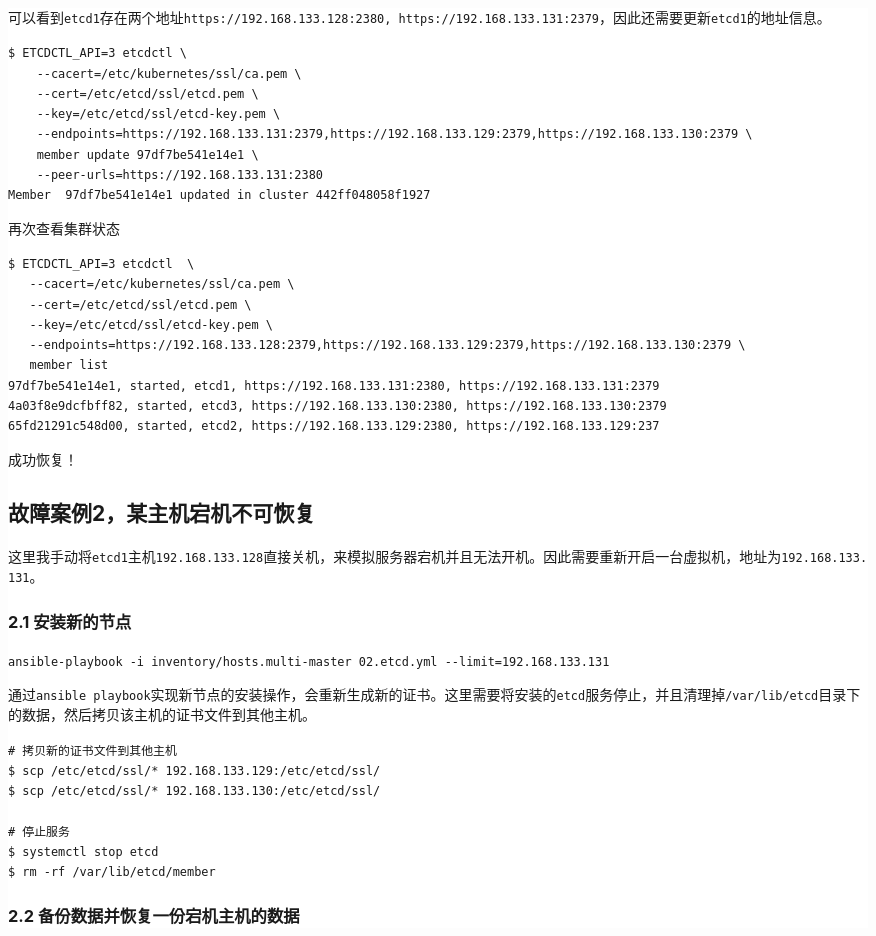 可以看到`etcd1`存在两个地址`https://192.168.133.128:2380, https://192.168.133.131:2379`，因此还需要更新`etcd1`的地址信息。

```shell
$ ETCDCTL_API=3 etcdctl \
    --cacert=/etc/kubernetes/ssl/ca.pem \
    --cert=/etc/etcd/ssl/etcd.pem \
    --key=/etc/etcd/ssl/etcd-key.pem \
    --endpoints=https://192.168.133.131:2379,https://192.168.133.129:2379,https://192.168.133.130:2379 \
    member update 97df7be541e14e1 \
    --peer-urls=https://192.168.133.131:2380
Member  97df7be541e14e1 updated in cluster 442ff048058f1927
```

再次查看集群状态

```shell
$ ETCDCTL_API=3 etcdctl  \
   --cacert=/etc/kubernetes/ssl/ca.pem \
   --cert=/etc/etcd/ssl/etcd.pem \
   --key=/etc/etcd/ssl/etcd-key.pem \
   --endpoints=https://192.168.133.128:2379,https://192.168.133.129:2379,https://192.168.133.130:2379 \
   member list
97df7be541e14e1, started, etcd1, https://192.168.133.131:2380, https://192.168.133.131:2379
4a03f8e9dcfbff82, started, etcd3, https://192.168.133.130:2380, https://192.168.133.130:2379
65fd21291c548d00, started, etcd2, https://192.168.133.129:2380, https://192.168.133.129:237
```

成功恢复！

## 故障案例2，某主机宕机不可恢复

这里我手动将`etcd1`主机`192.168.133.128`直接关机，来模拟服务器宕机并且无法开机。因此需要重新开启一台虚拟机，地址为`192.168.133.131`。

### 2.1 安装新的节点

```shell
ansible-playbook -i inventory/hosts.multi-master 02.etcd.yml --limit=192.168.133.131
```

通过`ansible playbook`实现新节点的安装操作，会重新生成新的证书。这里需要将安装的`etcd`服务停止，并且清理掉`/var/lib/etcd`目录下的数据，然后拷贝该主机的证书文件到其他主机。

```shell
# 拷贝新的证书文件到其他主机
$ scp /etc/etcd/ssl/* 192.168.133.129:/etc/etcd/ssl/
$ scp /etc/etcd/ssl/* 192.168.133.130:/etc/etcd/ssl/

# 停止服务
$ systemctl stop etcd
$ rm -rf /var/lib/etcd/member
```

### 2.2 备份数据并恢复一份宕机主机的数据
